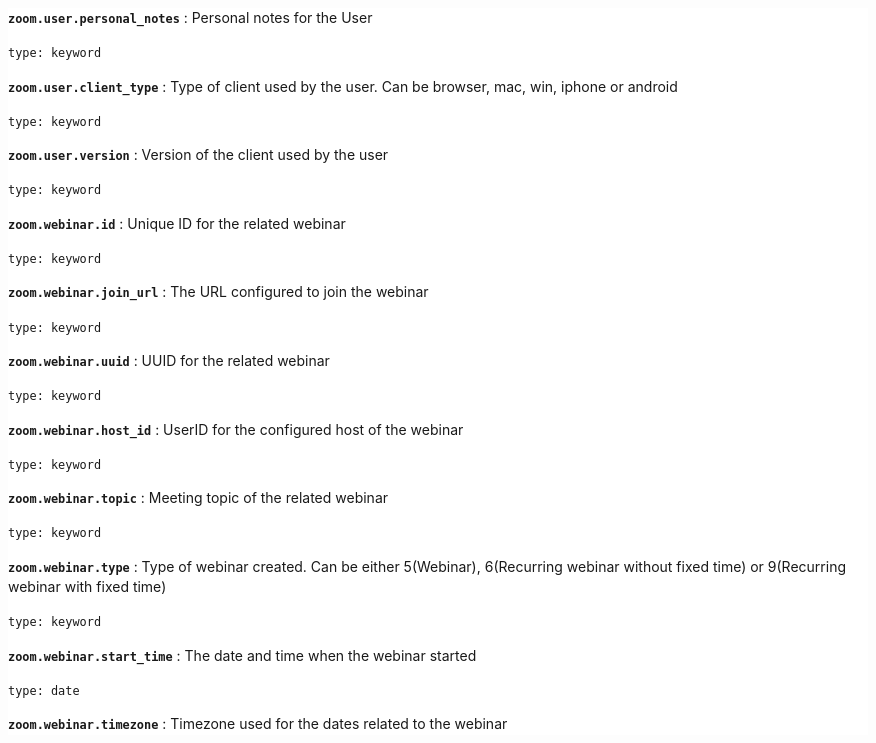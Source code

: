 
**`zoom.user.personal_notes`**
:   Personal notes for the User

    type: keyword


**`zoom.user.client_type`**
:   Type of client used by the user. Can be browser, mac, win, iphone or android

    type: keyword


**`zoom.user.version`**
:   Version of the client used by the user

    type: keyword


**`zoom.webinar.id`**
:   Unique ID for the related webinar

    type: keyword


**`zoom.webinar.join_url`**
:   The URL configured to join the webinar

    type: keyword


**`zoom.webinar.uuid`**
:   UUID for the related webinar

    type: keyword


**`zoom.webinar.host_id`**
:   UserID for the configured host of the webinar

    type: keyword


**`zoom.webinar.topic`**
:   Meeting topic of the related webinar

    type: keyword


**`zoom.webinar.type`**
:   Type of webinar created. Can be either 5(Webinar), 6(Recurring webinar without fixed time) or 9(Recurring webinar with fixed time)

    type: keyword


**`zoom.webinar.start_time`**
:   The date and time when the webinar started

    type: date


**`zoom.webinar.timezone`**
:   Timezone used for the dates related to the webinar
